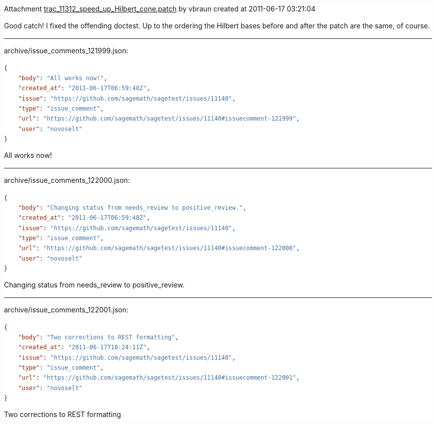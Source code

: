 Attachment [trac_11312_speed_up_Hilbert_cone.patch](tarball://root/attachments/some-uuid/ticket11312/trac_11312_speed_up_Hilbert_cone.patch) by vbraun created at 2011-06-17 03:21:04

Good catch! I fixed the offending doctest. Up to the ordering the Hilbert bases before and after the patch are the same, of course.



---

archive/issue_comments_121999.json:
```json
{
    "body": "All works now!",
    "created_at": "2011-06-17T06:59:48Z",
    "issue": "https://github.com/sagemath/sagetest/issues/11140",
    "type": "issue_comment",
    "url": "https://github.com/sagemath/sagetest/issues/11140#issuecomment-121999",
    "user": "novoselt"
}
```

All works now!



---

archive/issue_comments_122000.json:
```json
{
    "body": "Changing status from needs_review to positive_review.",
    "created_at": "2011-06-17T06:59:48Z",
    "issue": "https://github.com/sagemath/sagetest/issues/11140",
    "type": "issue_comment",
    "url": "https://github.com/sagemath/sagetest/issues/11140#issuecomment-122000",
    "user": "novoselt"
}
```

Changing status from needs_review to positive_review.



---

archive/issue_comments_122001.json:
```json
{
    "body": "Two corrections to REST formatting",
    "created_at": "2011-06-17T18:24:11Z",
    "issue": "https://github.com/sagemath/sagetest/issues/11140",
    "type": "issue_comment",
    "url": "https://github.com/sagemath/sagetest/issues/11140#issuecomment-122001",
    "user": "novoselt"
}
```

Two corrections to REST formatting
